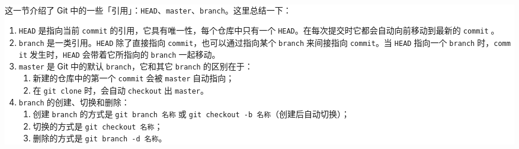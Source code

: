 这一节介绍了 Git 中的一些「引用」：`HEAD`、`master`、`branch`。这里总结一下：

1. `HEAD` 是指向当前 `commit` 的引用，它具有唯一性，每个仓库中只有一个 `HEAD`。在每次提交时它都会自动向前移动到最新的 `commit` 。
2. `branch` 是一类引用。`HEAD` 除了直接指向 `commit`，也可以通过指向某个 `branch` 来间接指向 `commit`。当 `HEAD` 指向一个 `branch` 时，`commit` 发生时，`HEAD` 会带着它所指向的 `branch` 一起移动。
3. `master` 是 Git 中的默认 `branch`，它和其它 `branch` 的区别在于：
   1. 新建的仓库中的第一个 `commit` 会被 `master` 自动指向；
   2. 在 `git clone` 时，会自动 `checkout` 出 `master`。
4. `branch` 的创建、切换和删除：
   1. 创建 `branch` 的方式是 `git branch 名称` 或 `git checkout -b 名称`（创建后自动切换）；
   2. 切换的方式是 `git checkout 名称`；
   3. 删除的方式是 `git branch -d 名称`。